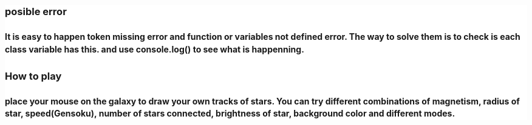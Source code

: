 
### **posible error**
####  It is easy to happen token missing error and function or variables not defined error. The way to solve them is to check is each class variable has this. and use console.log() to see what is happenning.
### **How to play**
#### place your mouse on the galaxy to draw your own tracks of stars. You can try different combinations of magnetism, radius of star, speed(Gensoku), number of stars connected, brightness of star, background color and different modes.